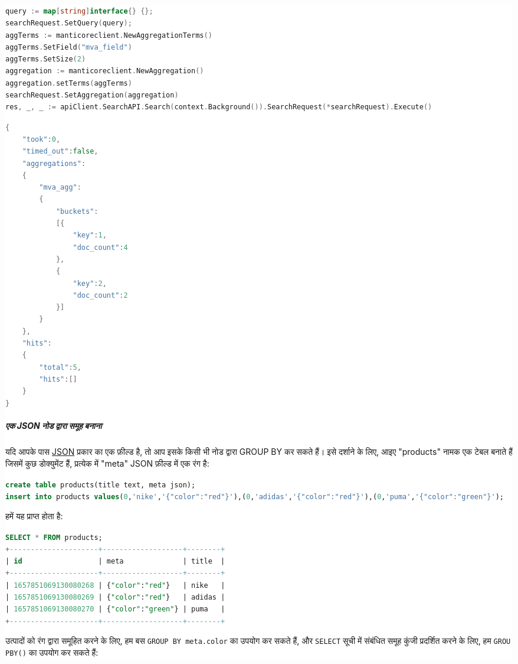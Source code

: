 
``` go
query := map[string]interface{} {};
searchRequest.SetQuery(query);
aggTerms := manticoreclient.NewAggregationTerms()
aggTerms.SetField("mva_field")
aggTerms.SetSize(2)
aggregation := manticoreclient.NewAggregation()
aggregation.setTerms(aggTerms)
searchRequest.SetAggregation(aggregation)
res, _, _ := apiClient.SearchAPI.Search(context.Background()).SearchRequest(*searchRequest).Execute()
```


``` go
{
	"took":0,
	"timed_out":false,
	"aggregations":
	{
		"mva_agg":
		{
			"buckets":
			[{
				"key":1,
				"doc_count":4
			},
			{
				"key":2,
				"doc_count":2
			}]
		}
	},
	"hits":
	{
		"total":5,
		"hits":[]
	}
}
```




##### एक JSON नोड द्वारा समूह बनाना
यदि आपके पास [JSON](../Creating_a_table/Data_types.md#JSON) प्रकार का एक फ़ील्ड है, तो आप इसके किसी भी नोड द्वारा GROUP BY कर सकते हैं। इसे दर्शाने के लिए, आइए "products" नामक एक टेबल बनाते हैं जिसमें कुछ डोक्युमेंट हैं, प्रत्येक में "meta" JSON फ़ील्ड में एक रंग है:
```sql
create table products(title text, meta json);
insert into products values(0,'nike','{"color":"red"}'),(0,'adidas','{"color":"red"}'),(0,'puma','{"color":"green"}');
```
हमें यह प्राप्त होता है:
```sql
SELECT * FROM products;
+---------------------+-------------------+--------+
| id                  | meta              | title  |
+---------------------+-------------------+--------+
| 1657851069130080268 | {"color":"red"}   | nike   |
| 1657851069130080269 | {"color":"red"}   | adidas |
| 1657851069130080270 | {"color":"green"} | puma   |
+---------------------+-------------------+--------+
```
उत्पादों को रंग द्वारा समूहित करने के लिए, हम बस `GROUP BY meta.color` का उपयोग कर सकते हैं, और `SELECT` सूची में संबंधित समूह कुंजी प्रदर्शित करने के लिए, हम `GROUPBY()` का उपयोग कर सकते हैं:
